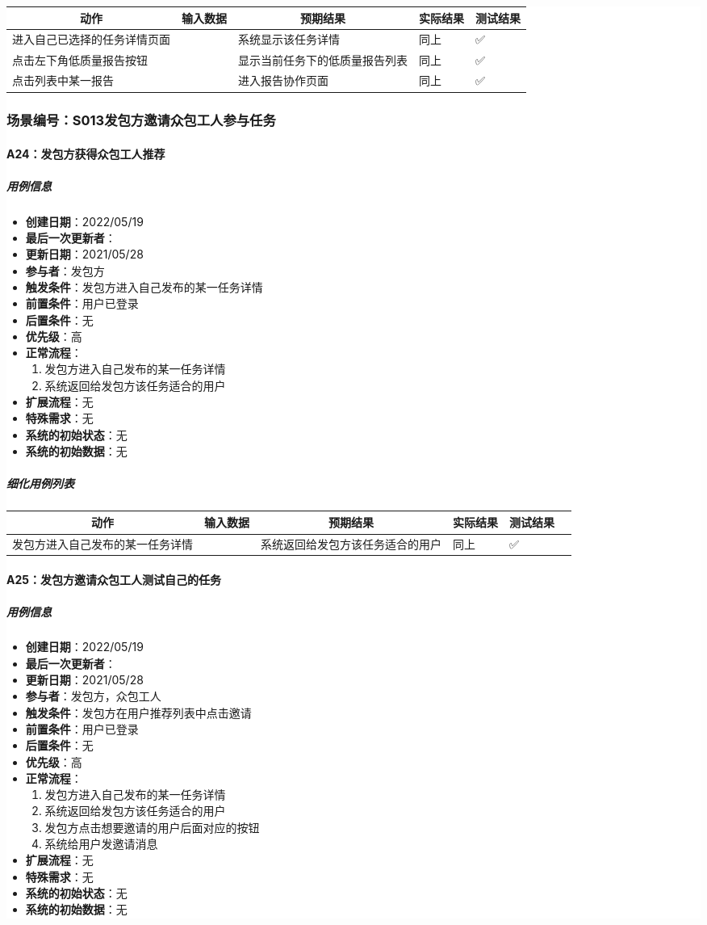 | 动作                         | 输入数据 | 预期结果                       | 实际结果 | 测试结果           |
| ---------------------------- | -------- | ------------------------------ | -------- | ------------------ |
| 进入自己已选择的任务详情页面 |          | 系统显示该任务详情             | 同上     | :white_check_mark: |
| 点击左下角低质量报告按钮     |          | 显示当前任务下的低质量报告列表 | 同上     | :white_check_mark: |
| 点击列表中某一报告           |          | 进入报告协作页面               | 同上     | :white_check_mark: |

### 场景编号：S013发包方邀请众包工人参与任务

#### A24：发包方获得众包工人推荐

##### 用例信息

+ **创建日期**：2022/05/19
+ **最后一次更新者**：
+ **更新日期**：2021/05/28
+ **参与者**：发包方
+ **触发条件**：发包方进入自己发布的某一任务详情
+ **前置条件**：用户已登录
+ **后置条件**：无
+ **优先级**：高
+ **正常流程**：
  1. 发包方进入自己发布的某一任务详情
  2. 系统返回给发包方该任务适合的用户
+ **扩展流程**：无
+ **特殊需求**：无
+ **系统的初始状态**：无
+ **系统的初始数据**：无

##### 细化用例列表

| 动作                             | 输入数据 | 预期结果                         | 实际结果 | 测试结果           |      |
| -------------------------------- | -------- | -------------------------------- | -------- | ------------------ | ---- |
| 发包方进入自己发布的某一任务详情 |          | 系统返回给发包方该任务适合的用户 | 同上     | :white_check_mark: |      |

#### A25：发包方邀请众包工人测试自己的任务

##### 用例信息

+ **创建日期**：2022/05/19
+ **最后一次更新者**：
+ **更新日期**：2021/05/28
+ **参与者**：发包方，众包工人
+ **触发条件**：发包方在用户推荐列表中点击邀请
+ **前置条件**：用户已登录
+ **后置条件**：无
+ **优先级**：高
+ **正常流程**：
  1. 发包方进入自己发布的某一任务详情
    2. 系统返回给发包方该任务适合的用户
    3. 发包方点击想要邀请的用户后面对应的按钮
    4. 系统给用户发邀请消息
+ **扩展流程**：无
+ **特殊需求**：无
+ **系统的初始状态**：无
+ **系统的初始数据**：无
